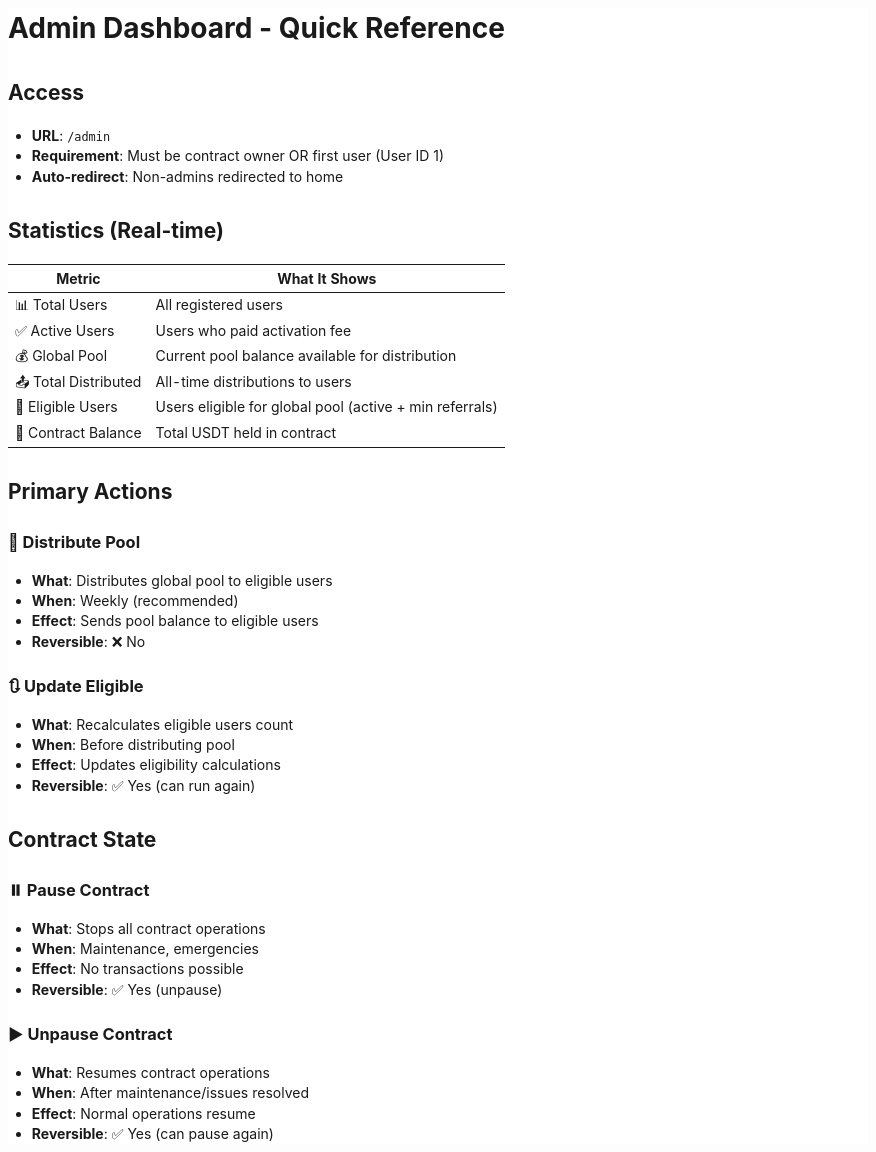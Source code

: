 # Admin Dashboard - Quick Reference

## Access
- **URL**: `/admin`
- **Requirement**: Must be contract owner OR first user (User ID 1)
- **Auto-redirect**: Non-admins redirected to home

## Statistics (Real-time)

| Metric | What It Shows |
|--------|---------------|
| 📊 Total Users | All registered users |
| ✅ Active Users | Users who paid activation fee |
| 💰 Global Pool | Current pool balance available for distribution |
| 📤 Total Distributed | All-time distributions to users |
| 🎯 Eligible Users | Users eligible for global pool (active + min referrals) |
| 💼 Contract Balance | Total USDT held in contract |

## Primary Actions

### 🔄 Distribute Pool
- **What**: Distributes global pool to eligible users
- **When**: Weekly (recommended)
- **Effect**: Sends pool balance to eligible users
- **Reversible**: ❌ No

### 🔃 Update Eligible
- **What**: Recalculates eligible users count
- **When**: Before distributing pool
- **Effect**: Updates eligibility calculations
- **Reversible**: ✅ Yes (can run again)

## Contract State

### ⏸️ Pause Contract
- **What**: Stops all contract operations
- **When**: Maintenance, emergencies
- **Effect**: No transactions possible
- **Reversible**: ✅ Yes (unpause)

### ▶️ Unpause Contract
- **What**: Resumes contract operations
- **When**: After maintenance/issues resolved
- **Effect**: Normal operations resume
- **Reversible**: ✅ Yes (can pause again)
